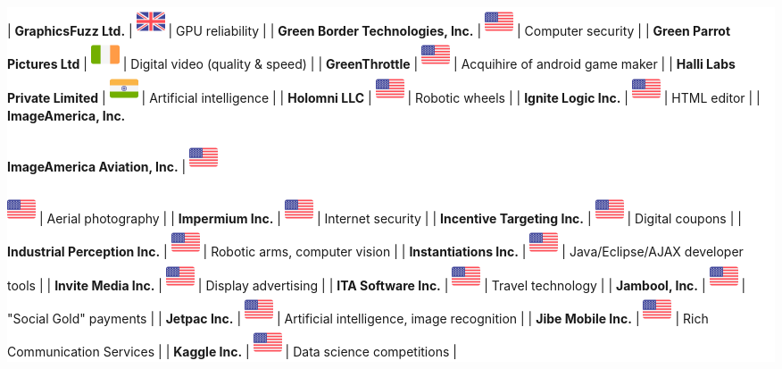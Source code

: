 | **GraphicsFuzz Ltd.** | ![GBR](/assets/images/icons/country_flag_gbr_mini.png) | GPU reliability |
| **Green Border Technologies, Inc.** | ![USA](/assets/images/icons/country_flag_usa_mini.png) | Computer security |
| **Green Parrot Pictures Ltd** | ![IRL](/assets/images/icons/country_flag_irl_mini.png) | Digital video (quality & speed) |
| **GreenThrottle** | ![USA](/assets/images/icons/country_flag_usa_mini.png) | Acquihire of android game maker |
| **Halli Labs Private Limited** | ![IND](/assets/images/icons/country_flag_ind_mini.png) | Artificial intelligence |
| **Holomni LLC** | ![USA](/assets/images/icons/country_flag_usa_mini.png) | Robotic wheels |
| **Ignite Logic Inc.** | ![USA](/assets/images/icons/country_flag_usa_mini.png) | HTML editor |
| **ImageAmerica, Inc. <br/><br/> ImageAmerica Aviation, Inc.** | ![USA](/assets/images/icons/country_flag_usa_mini.png)<br/><br/>![USA](/assets/images/icons/country_flag_usa_mini.png) | Aerial photography |
| **Impermium Inc.** | ![USA](/assets/images/icons/country_flag_usa_mini.png) | Internet security |
| **Incentive Targeting Inc.** | ![USA](/assets/images/icons/country_flag_usa_mini.png) | Digital coupons |
| **Industrial Perception Inc.** | ![USA](/assets/images/icons/country_flag_usa_mini.png) | Robotic arms, computer vision |
| **Instantiations Inc.** | ![USA](/assets/images/icons/country_flag_usa_mini.png) | Java/Eclipse/AJAX developer tools |
| **Invite Media Inc.** | ![USA](/assets/images/icons/country_flag_usa_mini.png) | Display advertising |
| **ITA Software Inc.** | ![USA](/assets/images/icons/country_flag_usa_mini.png) | Travel technology |
| **Jambool, Inc.** | ![USA](/assets/images/icons/country_flag_usa_mini.png) | "Social Gold" payments |
| **Jetpac Inc.** | ![USA](/assets/images/icons/country_flag_usa_mini.png) | Artificial intelligence, image recognition |
| **Jibe Mobile Inc.** | ![USA](/assets/images/icons/country_flag_usa_mini.png) | Rich Communication Services |
| **Kaggle Inc.** | ![USA](/assets/images/icons/country_flag_usa_mini.png) | Data science competitions |